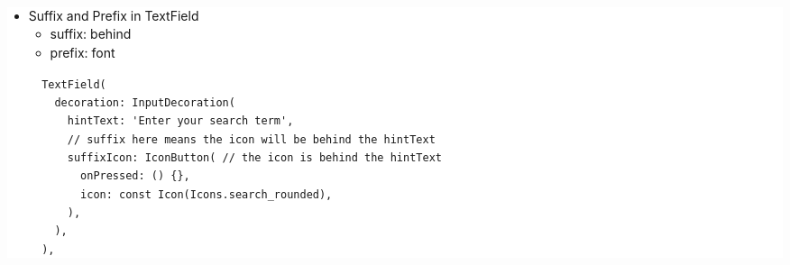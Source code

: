 - Suffix and Prefix in TextField
  - suffix: behind
  - prefix: font   
  ```
    TextField(
      decoration: InputDecoration(
        hintText: 'Enter your search term',  
        // suffix here means the icon will be behind the hintText
        suffixIcon: IconButton( // the icon is behind the hintText
          onPressed: () {},
          icon: const Icon(Icons.search_rounded),
        ),
      ),
    ),
  ```


